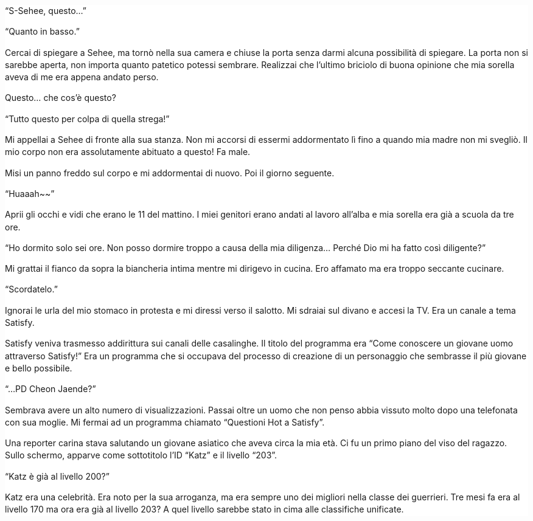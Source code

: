 
“S-Sehee, questo…”


“Quanto in basso.”


Cercai di spiegare a Sehee, ma tornò nella sua camera e chiuse la porta senza darmi alcuna possibilità di spiegare. La porta non si sarebbe aperta, non importa quanto patetico potessi sembrare. Realizzai che l’ultimo briciolo di buona opinione che mia sorella aveva di me era appena andato perso.


Questo… che cos’è questo?


“Tutto questo per colpa di quella strega!”


Mi appellai a Sehee di fronte alla sua stanza. Non mi accorsi di essermi addormentato lì fino a quando mia madre non mi svegliò. Il mio corpo non era assolutamente abituato a questo! Fa male.


Misi un panno freddo sul corpo e mi addormentai di nuovo. Poi il giorno seguente.


“Huaaah~~”


Aprii gli occhi e vidi che erano le 11 del mattino. I miei genitori erano andati al lavoro all’alba e mia sorella era già a scuola da tre ore.


“Ho dormito solo sei ore. Non posso dormire troppo a causa della mia diligenza… Perché Dio mi ha fatto così diligente?”


Mi grattai il fianco da sopra la biancheria intima mentre mi dirigevo in cucina. Ero affamato ma era troppo seccante cucinare.


“Scordatelo.”


Ignorai le urla del mio stomaco in protesta e mi diressi verso il salotto. Mi sdraiai sul divano e accesi la TV. Era un canale a tema Satisfy.


Satisfy veniva trasmesso addirittura sui canali delle casalinghe. Il titolo del programma era “Come conoscere un giovane uomo attraverso Satisfy!” Era un programma che si occupava del processo di creazione di un personaggio che sembrasse il più giovane e bello possibile.


“…PD Cheon Jaende?”


Sembrava avere un alto numero di visualizzazioni. Passai oltre un uomo che non penso abbia vissuto molto dopo una telefonata con sua moglie. Mi fermai ad un programma chiamato “Questioni Hot a Satisfy”.


Una reporter carina stava salutando un giovane asiatico che aveva circa la mia età. Ci fu un primo piano del viso del ragazzo. Sullo schermo, apparve come sottotitolo l’ID “Katz” e il livello “203”.


“Katz è già al livello 200?”


Katz era una celebrità. Era noto per la sua arroganza, ma era sempre uno dei migliori nella classe dei guerrieri. Tre mesi fa era al livello 170 ma ora era già al livello 203? A quel livello sarebbe stato in cima alle classifiche unificate.
